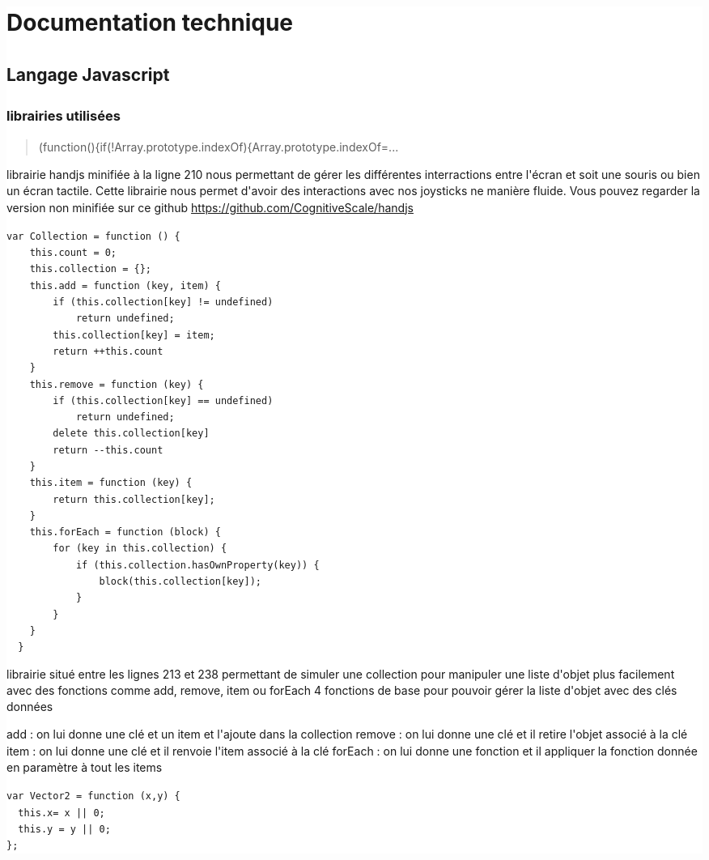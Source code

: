 # **Documentation technique**

## **Langage Javascript**
### **librairies utilisées**
>(function(){if(!Array.prototype.indexOf){Array.prototype.indexOf=...

librairie handjs minifiée à la ligne 210 nous permettant de gérer les différentes interractions entre l'écran et soit une souris ou bien un écran tactile. Cette librairie nous permet d'avoir des interactions avec nos joysticks ne manière fluide. Vous pouvez regarder la version non minifiée sur ce github https://github.com/CognitiveScale/handjs

```
var Collection = function () {
    this.count = 0;
    this.collection = {};
    this.add = function (key, item) {
        if (this.collection[key] != undefined)
            return undefined;
        this.collection[key] = item;
        return ++this.count
    }
    this.remove = function (key) {
        if (this.collection[key] == undefined)
            return undefined;
        delete this.collection[key]
        return --this.count
    }
    this.item = function (key) {
        return this.collection[key];
    }
    this.forEach = function (block) {
        for (key in this.collection) {
            if (this.collection.hasOwnProperty(key)) {
                block(this.collection[key]);
            }
        }
    }
  }
```
librairie situé entre les lignes 213 et 238 permettant de simuler une collection pour manipuler une liste d'objet plus facilement avec des fonctions comme add, remove, item ou forEach 4 fonctions de base pour pouvoir gérer la liste d'objet avec des clés données

add : on lui donne une clé et un item et l'ajoute dans la collection
remove : on lui donne une clé et il retire l'objet associé à la clé
item : on lui donne une clé et il renvoie l'item associé à la clé
forEach : on lui donne une fonction et il appliquer la fonction donnée en paramètre à tout les items 


```
var Vector2 = function (x,y) {
  this.x= x || 0; 
  this.y = y || 0; 
};
```

